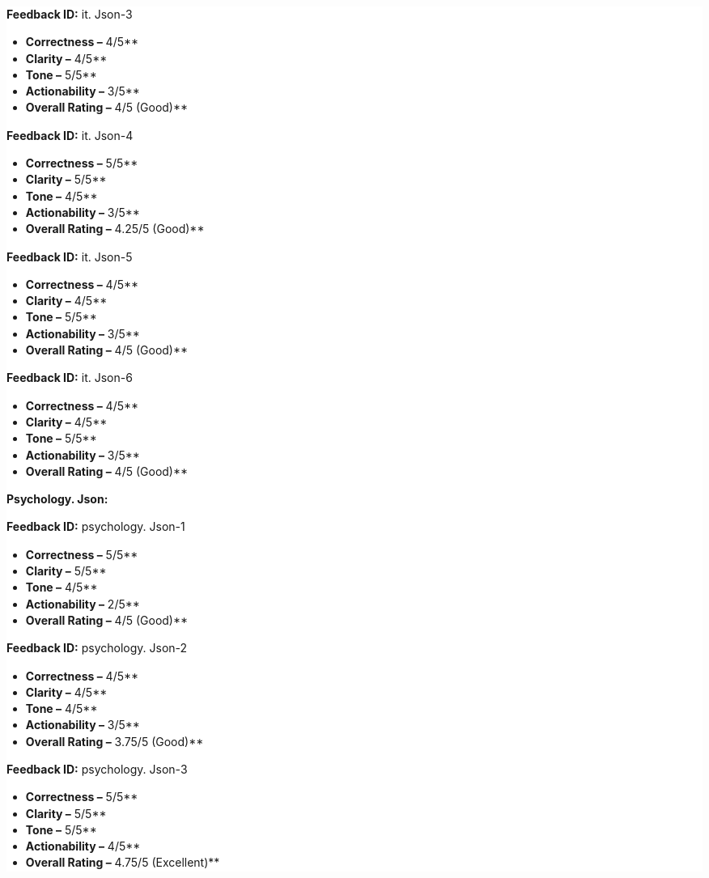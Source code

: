 **Feedback ID:** it. Json-3 

- **Correctness –** 4/5**  
- **Clarity –** 4/5**  
- **Tone –** 5/5**  
- **Actionability –** 3/5**  
- **Overall Rating –** 4/5 (Good)** 

**Feedback ID:** it. Json-4 

- **Correctness –** 5/5**  
- **Clarity –** 5/5**  
- **Tone –** 4/5**  
- **Actionability –** 3/5**  
- **Overall Rating –** 4.25/5 (Good)** 

**Feedback ID:** it. Json-5 

- **Correctness –** 4/5**  
- **Clarity –** 4/5**  
- **Tone –** 5/5**  
- **Actionability –** 3/5**  
- **Overall Rating –** 4/5 (Good)** 

**Feedback ID:** it. Json-6 

- **Correctness –** 4/5**  
- **Clarity –** 4/5**  
- **Tone –** 5/5**  
- **Actionability –** 3/5**  
- **Overall Rating –** 4/5 (Good)** 

**Psychology. Json:** 

**Feedback ID:** psychology. Json-1 

- **Correctness –** 5/5**  
- **Clarity –** 5/5**  
- **Tone –** 4/5**  
- **Actionability –** 2/5**  
- **Overall Rating –** 4/5 (Good)** 

**Feedback ID:** psychology. Json-2 

- **Correctness –** 4/5**  
- **Clarity –** 4/5**  
- **Tone –** 4/5**  
- **Actionability –** 3/5**  
- **Overall Rating –** 3.75/5 (Good)** 

**Feedback ID:** psychology. Json-3 

- **Correctness –** 5/5**  
- **Clarity –** 5/5**  
- **Tone –** 5/5**  
- **Actionability –** 4/5**  
- **Overall Rating –** 4.75/5 (Excellent)** 
